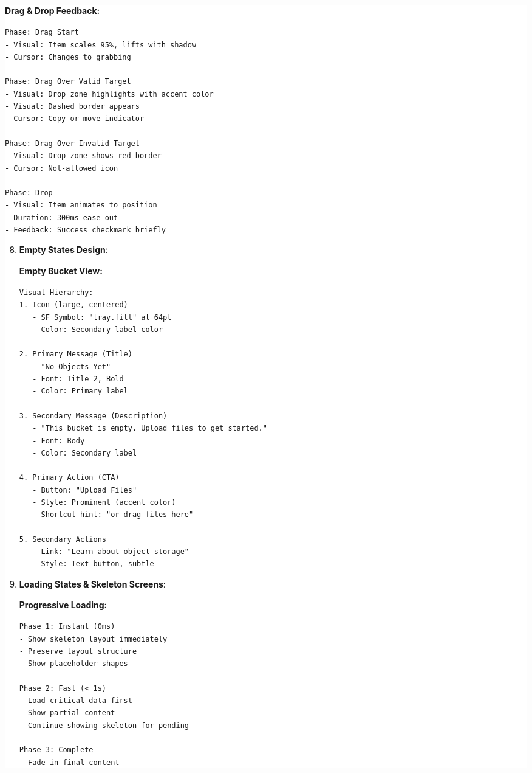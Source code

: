    **Drag & Drop Feedback:**
   ```
   Phase: Drag Start
   - Visual: Item scales 95%, lifts with shadow
   - Cursor: Changes to grabbing

   Phase: Drag Over Valid Target
   - Visual: Drop zone highlights with accent color
   - Visual: Dashed border appears
   - Cursor: Copy or move indicator

   Phase: Drag Over Invalid Target
   - Visual: Drop zone shows red border
   - Cursor: Not-allowed icon

   Phase: Drop
   - Visual: Item animates to position
   - Duration: 300ms ease-out
   - Feedback: Success checkmark briefly
   ```

8. **Empty States Design**:

   **Empty Bucket View:**
   ```
   Visual Hierarchy:
   1. Icon (large, centered)
      - SF Symbol: "tray.fill" at 64pt
      - Color: Secondary label color

   2. Primary Message (Title)
      - "No Objects Yet"
      - Font: Title 2, Bold
      - Color: Primary label

   3. Secondary Message (Description)
      - "This bucket is empty. Upload files to get started."
      - Font: Body
      - Color: Secondary label

   4. Primary Action (CTA)
      - Button: "Upload Files"
      - Style: Prominent (accent color)
      - Shortcut hint: "or drag files here"

   5. Secondary Actions
      - Link: "Learn about object storage"
      - Style: Text button, subtle
   ```

9. **Loading States & Skeleton Screens**:

   **Progressive Loading:**
   ```
   Phase 1: Instant (0ms)
   - Show skeleton layout immediately
   - Preserve layout structure
   - Show placeholder shapes

   Phase 2: Fast (< 1s)
   - Load critical data first
   - Show partial content
   - Continue showing skeleton for pending

   Phase 3: Complete
   - Fade in final content
   ```